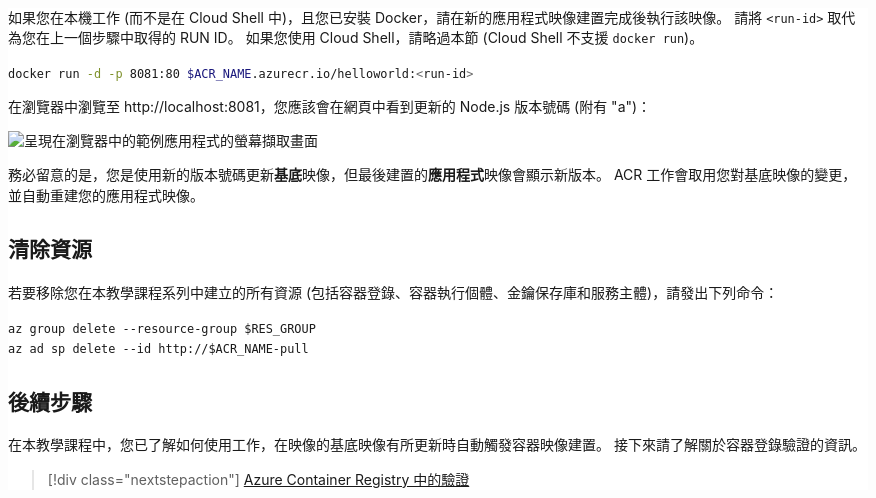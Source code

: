如果您在本機工作 (而不是在 Cloud Shell 中)，且您已安裝 Docker，請在新的應用程式映像建置完成後執行該映像。 請將 `<run-id>` 取代為您在上一個步驟中取得的 RUN ID。 如果您使用 Cloud Shell，請略過本節 (Cloud Shell 不支援 `docker run`)。

```bash
docker run -d -p 8081:80 $ACR_NAME.azurecr.io/helloworld:<run-id>
```

在瀏覽器中瀏覽至 http://localhost:8081，您應該會在網頁中看到更新的 Node.js 版本號碼 (附有 "a")：

![呈現在瀏覽器中的範例應用程式的螢幕擷取畫面][base-update-02]

務必留意的是，您是使用新的版本號碼更新**基底**映像，但最後建置的**應用程式**映像會顯示新版本。 ACR 工作會取用您對基底映像的變更，並自動重建您的應用程式映像。

## <a name="clean-up-resources"></a>清除資源

若要移除您在本教學課程系列中建立的所有資源 (包括容器登錄、容器執行個體、金鑰保存庫和服務主體)，請發出下列命令：

```azurecli-interactive
az group delete --resource-group $RES_GROUP
az ad sp delete --id http://$ACR_NAME-pull
```

## <a name="next-steps"></a>後續步驟

在本教學課程中，您已了解如何使用工作，在映像的基底映像有所更新時自動觸發容器映像建置。 接下來請了解關於容器登錄驗證的資訊。

> [!div class="nextstepaction"]
> [Azure Container Registry 中的驗證](container-registry-authentication.md)


[base-alpine]: https://hub.docker.com/_/alpine/
[base-dotnet]: https://hub.docker.com/r/microsoft/dotnet/
[base-node]: https://hub.docker.com/_/node/
[base-windows]: https://hub.docker.com/r/microsoft/nanoserver/
[code-sample]: https://github.com/Azure-Samples/acr-build-helloworld-node
[dockerfile-app]: https://github.com/Azure-Samples/acr-build-helloworld-node/blob/master/Dockerfile-app
[dockerfile-base]: https://github.com/Azure-Samples/acr-build-helloworld-node/blob/master/Dockerfile-base


[azure-cli]: /cli/azure/install-azure-cli
[az-acr-build]: /cli/azure/acr#az-acr-build-run
[az-acr-task-create]: /cli/azure/acr#az-acr-task-create
[az-acr-task-run]: /cli/azure/acr#az-acr-task-run
[az-acr-login]: /cli/azure/acr#az-acr-login
[az-acr-task-list-runs]: /cli/azure/acr#az-acr-task-list-runs
[az-acr-task]: /cli/azure/acr#az-acr-task


[base-update-01]: ./media/container-registry-tutorial-base-image-update/base-update-01.png
[base-update-02]: ./media/container-registry-tutorial-base-image-update/base-update-02.png